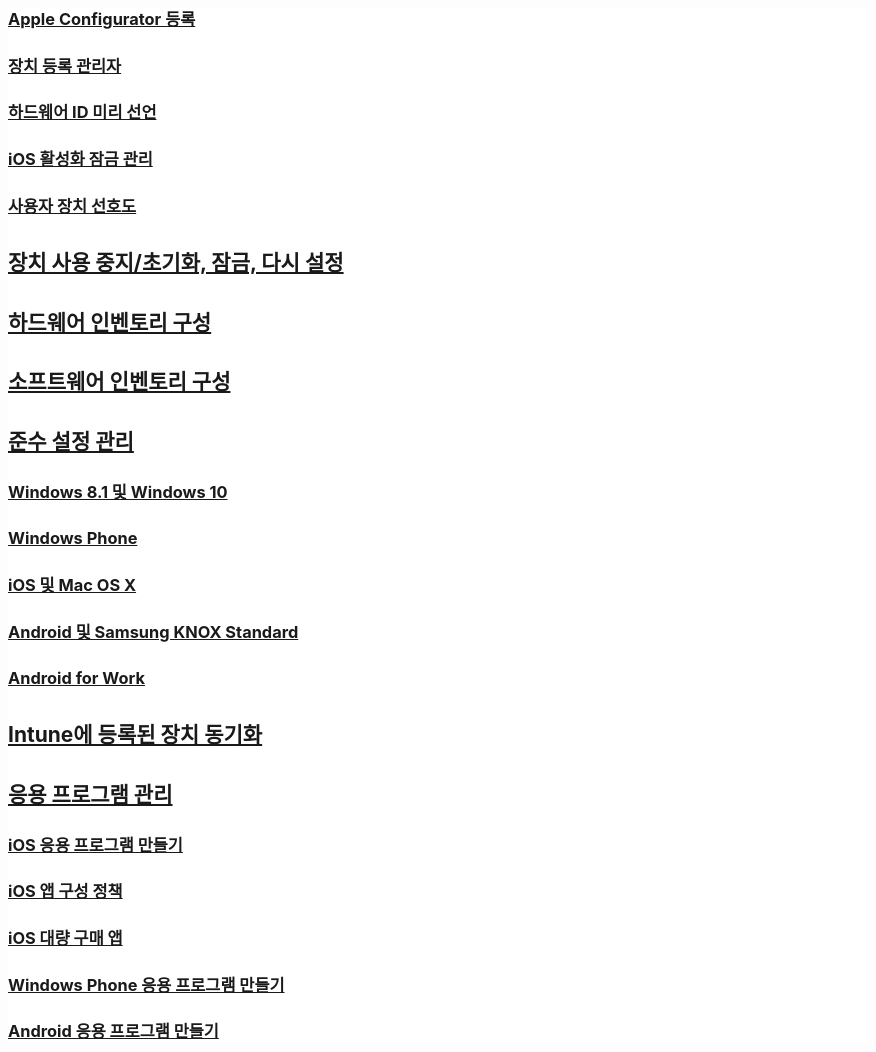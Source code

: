 ### [Apple Configurator 등록](deploy-use/ios-hybrid-enrollment-using-apple-configurator.md)
### [장치 등록 관리자](deploy-use/enroll-devices-with-device-enrollment-manager.md)
### [하드웨어 ID 미리 선언](deploy-use/predeclare-devices-with-hardware-id.md)
### [iOS 활성화 잠금 관리](deploy-use/manage-ios-activation-lock.md)
### [사용자 장치 선호도](deploy-use/user-affinity-for-hybrid-managed-devices.md)

## [장치 사용 중지/초기화, 잠금, 다시 설정](deploy-use/wipe-lock-reset-devices.md)
## [하드웨어 인벤토리 구성](deploy-use/mobile-device-hardware-inventory-hybrid.md)
## [소프트웨어 인벤토리 구성](deploy-use/software-inventory-mobile-devices.md)

## [준수 설정 관리](deploy-use/manage-compliance-settings.md)
### [Windows 8.1 및 Windows 10](deploy-use/create-configuration-items-for-windows-8.1-and-windows-10-devices-managed-without-the-client.md)
### [Windows Phone](deploy-use/create-configuration-items-for-windows-phone-devices-managed-without-the-client.md)
### [iOS 및 Mac OS X](deploy-use/create-configuration-items-for-ios-and-mac-os-x-devices-managed-without-the-client.md)
### [Android 및 Samsung KNOX Standard](deploy-use/create-configuration-items-for-android-and-samsung-knox-devices-managed-without-the-client.md)
### [Android for Work](deploy-use/create-configuration-items-for-android-for-work-devices-managed-without-the-client.md)

## [Intune에 등록된 장치 동기화](deploy-use/sync-intune-device.md)

## [응용 프로그램 관리](deploy-use/management-tasks-applications.md)
### [iOS 응용 프로그램 만들기](deploy-use/creating-ios-applications.md)
### [iOS 앱 구성 정책](deploy-use/configure-ios-apps-with-app-configuration-policies.md)
### [iOS 대량 구매 앱](deploy-use/manage-volume-purchased-ios-apps.md)
### [Windows Phone 응용 프로그램 만들기](deploy-use/creating-windows-phone-applications.md)
### [Android 응용 프로그램 만들기](deploy-use/creating-android-applications.md)